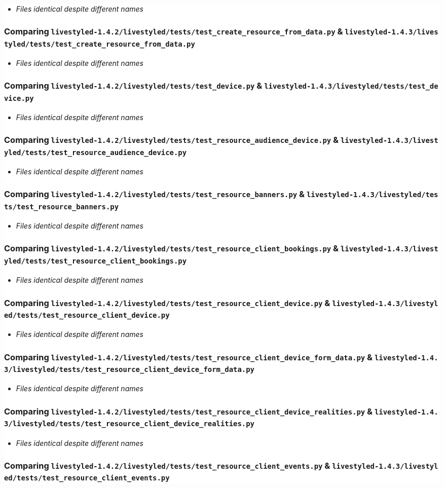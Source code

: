  * *Files identical despite different names*

### Comparing `livestyled-1.4.2/livestyled/tests/test_create_resource_from_data.py` & `livestyled-1.4.3/livestyled/tests/test_create_resource_from_data.py`

 * *Files identical despite different names*

### Comparing `livestyled-1.4.2/livestyled/tests/test_device.py` & `livestyled-1.4.3/livestyled/tests/test_device.py`

 * *Files identical despite different names*

### Comparing `livestyled-1.4.2/livestyled/tests/test_resource_audience_device.py` & `livestyled-1.4.3/livestyled/tests/test_resource_audience_device.py`

 * *Files identical despite different names*

### Comparing `livestyled-1.4.2/livestyled/tests/test_resource_banners.py` & `livestyled-1.4.3/livestyled/tests/test_resource_banners.py`

 * *Files identical despite different names*

### Comparing `livestyled-1.4.2/livestyled/tests/test_resource_client_bookings.py` & `livestyled-1.4.3/livestyled/tests/test_resource_client_bookings.py`

 * *Files identical despite different names*

### Comparing `livestyled-1.4.2/livestyled/tests/test_resource_client_device.py` & `livestyled-1.4.3/livestyled/tests/test_resource_client_device.py`

 * *Files identical despite different names*

### Comparing `livestyled-1.4.2/livestyled/tests/test_resource_client_device_form_data.py` & `livestyled-1.4.3/livestyled/tests/test_resource_client_device_form_data.py`

 * *Files identical despite different names*

### Comparing `livestyled-1.4.2/livestyled/tests/test_resource_client_device_realities.py` & `livestyled-1.4.3/livestyled/tests/test_resource_client_device_realities.py`

 * *Files identical despite different names*

### Comparing `livestyled-1.4.2/livestyled/tests/test_resource_client_events.py` & `livestyled-1.4.3/livestyled/tests/test_resource_client_events.py`
